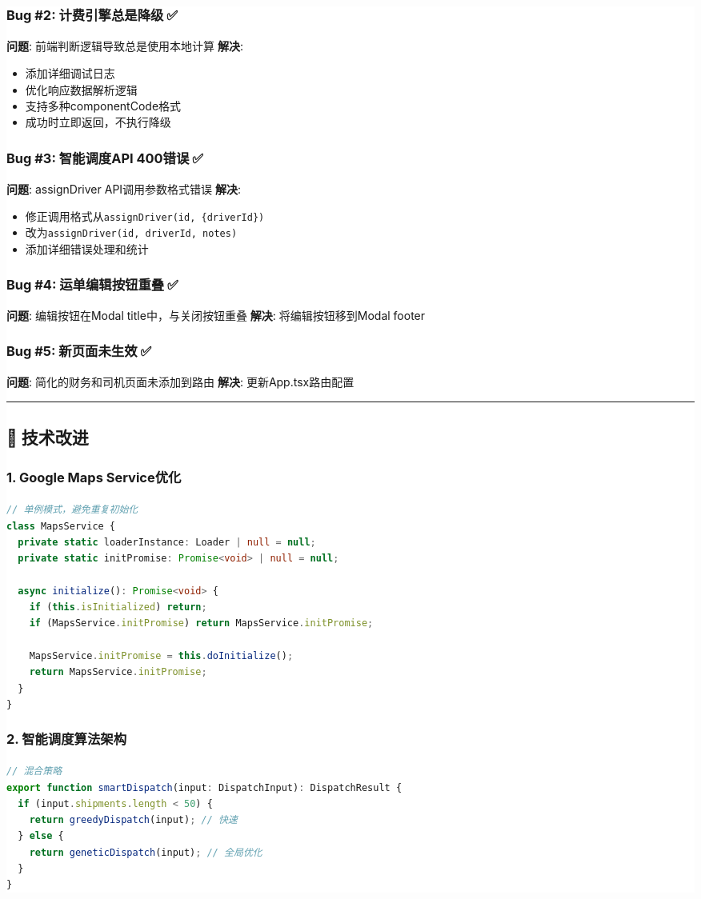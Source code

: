 ### Bug #2: 计费引擎总是降级 ✅
**问题**: 前端判断逻辑导致总是使用本地计算
**解决**:
- 添加详细调试日志
- 优化响应数据解析逻辑
- 支持多种componentCode格式
- 成功时立即返回，不执行降级

### Bug #3: 智能调度API 400错误 ✅
**问题**: assignDriver API调用参数格式错误
**解决**:
- 修正调用格式从`assignDriver(id, {driverId})`
- 改为`assignDriver(id, driverId, notes)`
- 添加详细错误处理和统计

### Bug #4: 运单编辑按钮重叠 ✅
**问题**: 编辑按钮在Modal title中，与关闭按钮重叠
**解决**: 将编辑按钮移到Modal footer

### Bug #5: 新页面未生效 ✅
**问题**: 简化的财务和司机页面未添加到路由
**解决**: 更新App.tsx路由配置

---

## 🚀 技术改进

### 1. Google Maps Service优化
```typescript
// 单例模式，避免重复初始化
class MapsService {
  private static loaderInstance: Loader | null = null;
  private static initPromise: Promise<void> | null = null;
  
  async initialize(): Promise<void> {
    if (this.isInitialized) return;
    if (MapsService.initPromise) return MapsService.initPromise;
    
    MapsService.initPromise = this.doInitialize();
    return MapsService.initPromise;
  }
}
```

### 2. 智能调度算法架构
```typescript
// 混合策略
export function smartDispatch(input: DispatchInput): DispatchResult {
  if (input.shipments.length < 50) {
    return greedyDispatch(input); // 快速
  } else {
    return geneticDispatch(input); // 全局优化
  }
}
```
